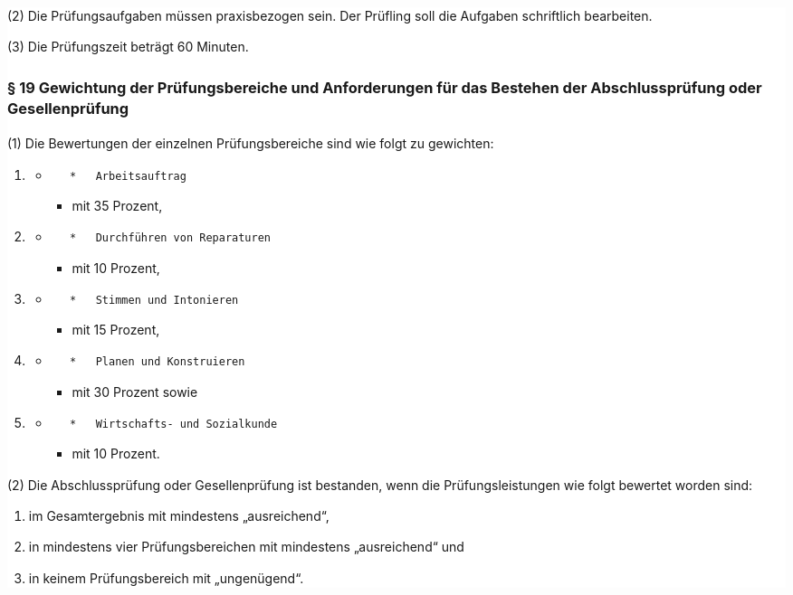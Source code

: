 (2) Die Prüfungsaufgaben müssen praxisbezogen sein. Der Prüfling soll die Aufgaben schriftlich bearbeiten.

(3) Die Prüfungszeit beträgt 60 Minuten.


### § 19 Gewichtung der Prüfungsbereiche und Anforderungen für das Bestehen der Abschlussprüfung oder Gesellenprüfung

(1) Die Bewertungen der einzelnen Prüfungsbereiche sind wie folgt zu gewichten:

1.
    *        *   Arbeitsauftrag

        *   mit 35 Prozent,





2.
    *        *   Durchführen von Reparaturen

        *   mit 10 Prozent,





3.
    *        *   Stimmen und Intonieren

        *   mit 15 Prozent,





4.
    *        *   Planen und Konstruieren

        *   mit 30 Prozent sowie





5.
    *        *   Wirtschafts- und Sozialkunde

        *   mit 10 Prozent.







(2) Die Abschlussprüfung oder Gesellenprüfung ist bestanden, wenn die Prüfungsleistungen wie folgt bewertet worden sind:

1.  im Gesamtergebnis mit mindestens „ausreichend“,


2.  in mindestens vier Prüfungsbereichen mit mindestens „ausreichend“ und


3.  in keinem Prüfungsbereich mit „ungenügend“.


